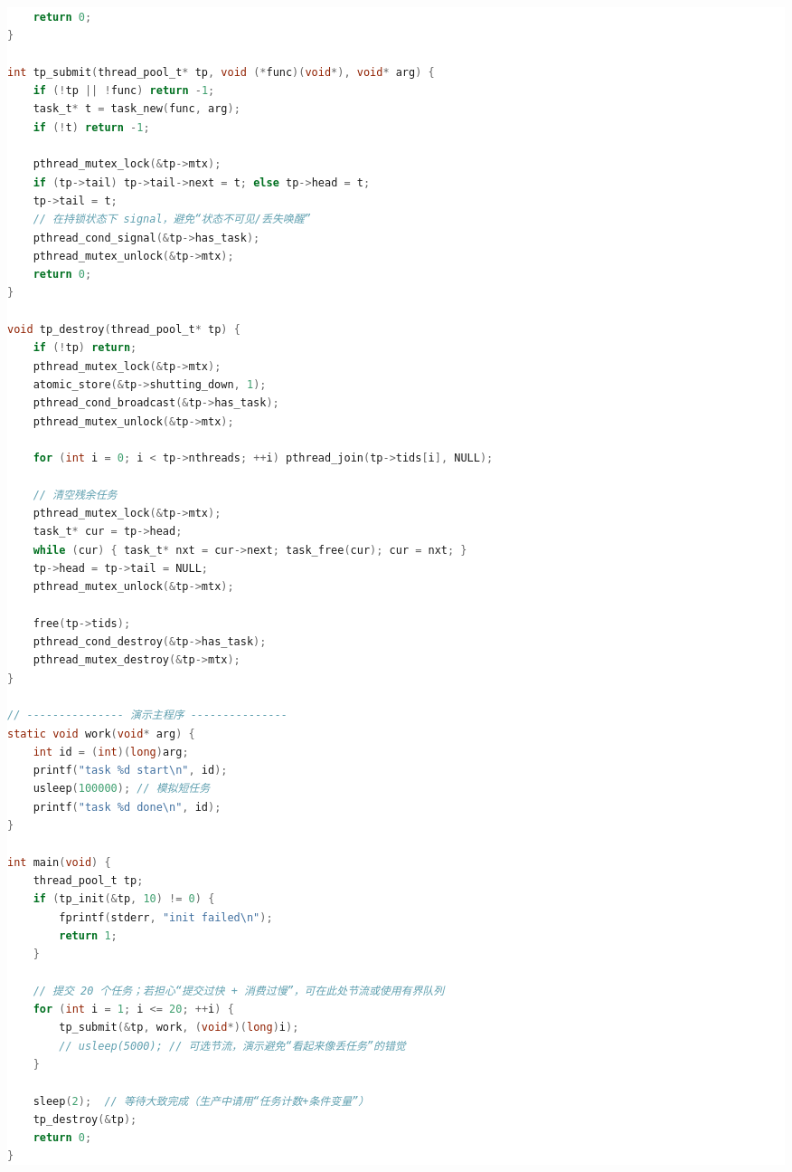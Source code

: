 ```c name=thread_pool_simple.c
    return 0;
}

int tp_submit(thread_pool_t* tp, void (*func)(void*), void* arg) {
    if (!tp || !func) return -1;
    task_t* t = task_new(func, arg);
    if (!t) return -1;

    pthread_mutex_lock(&tp->mtx);
    if (tp->tail) tp->tail->next = t; else tp->head = t;
    tp->tail = t;
    // 在持锁状态下 signal，避免“状态不可见/丢失唤醒”
    pthread_cond_signal(&tp->has_task);
    pthread_mutex_unlock(&tp->mtx);
    return 0;
}

void tp_destroy(thread_pool_t* tp) {
    if (!tp) return;
    pthread_mutex_lock(&tp->mtx);
    atomic_store(&tp->shutting_down, 1);
    pthread_cond_broadcast(&tp->has_task);
    pthread_mutex_unlock(&tp->mtx);

    for (int i = 0; i < tp->nthreads; ++i) pthread_join(tp->tids[i], NULL);

    // 清空残余任务
    pthread_mutex_lock(&tp->mtx);
    task_t* cur = tp->head;
    while (cur) { task_t* nxt = cur->next; task_free(cur); cur = nxt; }
    tp->head = tp->tail = NULL;
    pthread_mutex_unlock(&tp->mtx);

    free(tp->tids);
    pthread_cond_destroy(&tp->has_task);
    pthread_mutex_destroy(&tp->mtx);
}

// --------------- 演示主程序 ---------------
static void work(void* arg) {
    int id = (int)(long)arg;
    printf("task %d start\n", id);
    usleep(100000); // 模拟短任务
    printf("task %d done\n", id);
}

int main(void) {
    thread_pool_t tp;
    if (tp_init(&tp, 10) != 0) {
        fprintf(stderr, "init failed\n");
        return 1;
    }

    // 提交 20 个任务；若担心“提交过快 + 消费过慢”，可在此处节流或使用有界队列
    for (int i = 1; i <= 20; ++i) {
        tp_submit(&tp, work, (void*)(long)i);
        // usleep(5000); // 可选节流，演示避免“看起来像丢任务”的错觉
    }

    sleep(2);  // 等待大致完成（生产中请用“任务计数+条件变量”）
    tp_destroy(&tp);
    return 0;
}
```